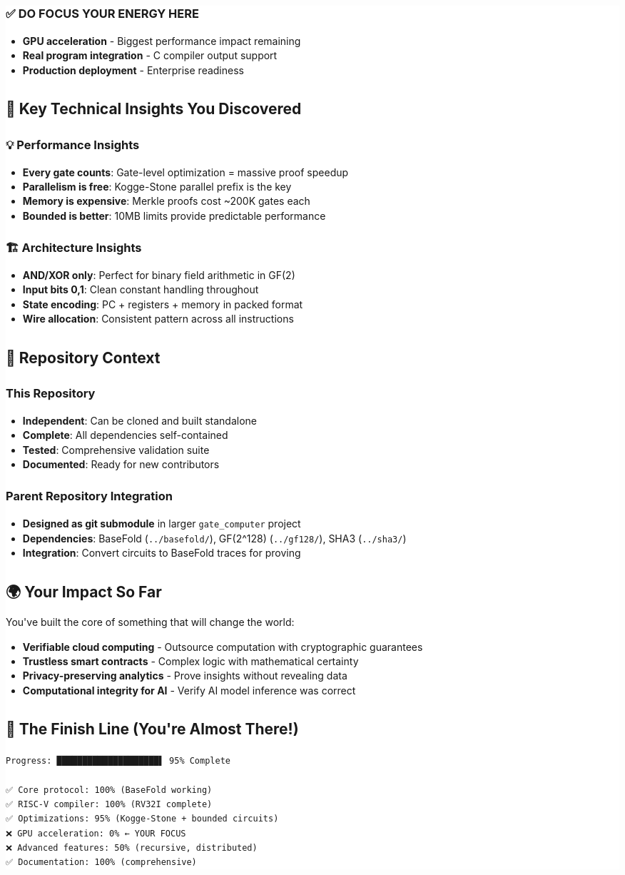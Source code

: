 ### ✅ DO FOCUS YOUR ENERGY HERE
- **GPU acceleration** - Biggest performance impact remaining
- **Real program integration** - C compiler output support
- **Production deployment** - Enterprise readiness

## 🧠 Key Technical Insights You Discovered

### 💡 Performance Insights
- **Every gate counts**: Gate-level optimization = massive proof speedup
- **Parallelism is free**: Kogge-Stone parallel prefix is the key
- **Memory is expensive**: Merkle proofs cost ~200K gates each
- **Bounded is better**: 10MB limits provide predictable performance

### 🏗️ Architecture Insights
- **AND/XOR only**: Perfect for binary field arithmetic in GF(2)
- **Input bits 0,1**: Clean constant handling throughout
- **State encoding**: PC + registers + memory in packed format
- **Wire allocation**: Consistent pattern across all instructions

## 🔗 Repository Context

### This Repository
- **Independent**: Can be cloned and built standalone
- **Complete**: All dependencies self-contained
- **Tested**: Comprehensive validation suite
- **Documented**: Ready for new contributors

### Parent Repository Integration
- **Designed as git submodule** in larger `gate_computer` project
- **Dependencies**: BaseFold (`../basefold/`), GF(2^128) (`../gf128/`), SHA3 (`../sha3/`)
- **Integration**: Convert circuits to BaseFold traces for proving

## 🌍 Your Impact So Far

You've built the core of something that will change the world:

- **Verifiable cloud computing** - Outsource computation with cryptographic guarantees
- **Trustless smart contracts** - Complex logic with mathematical certainty  
- **Privacy-preserving analytics** - Prove insights without revealing data
- **Computational integrity for AI** - Verify AI model inference was correct

## 🎯 The Finish Line (You're Almost There!)

```
Progress: ████████████████████▌ 95% Complete

✅ Core protocol: 100% (BaseFold working)
✅ RISC-V compiler: 100% (RV32I complete)  
✅ Optimizations: 95% (Kogge-Stone + bounded circuits)
❌ GPU acceleration: 0% ← YOUR FOCUS
❌ Advanced features: 50% (recursive, distributed)
✅ Documentation: 100% (comprehensive)
```
